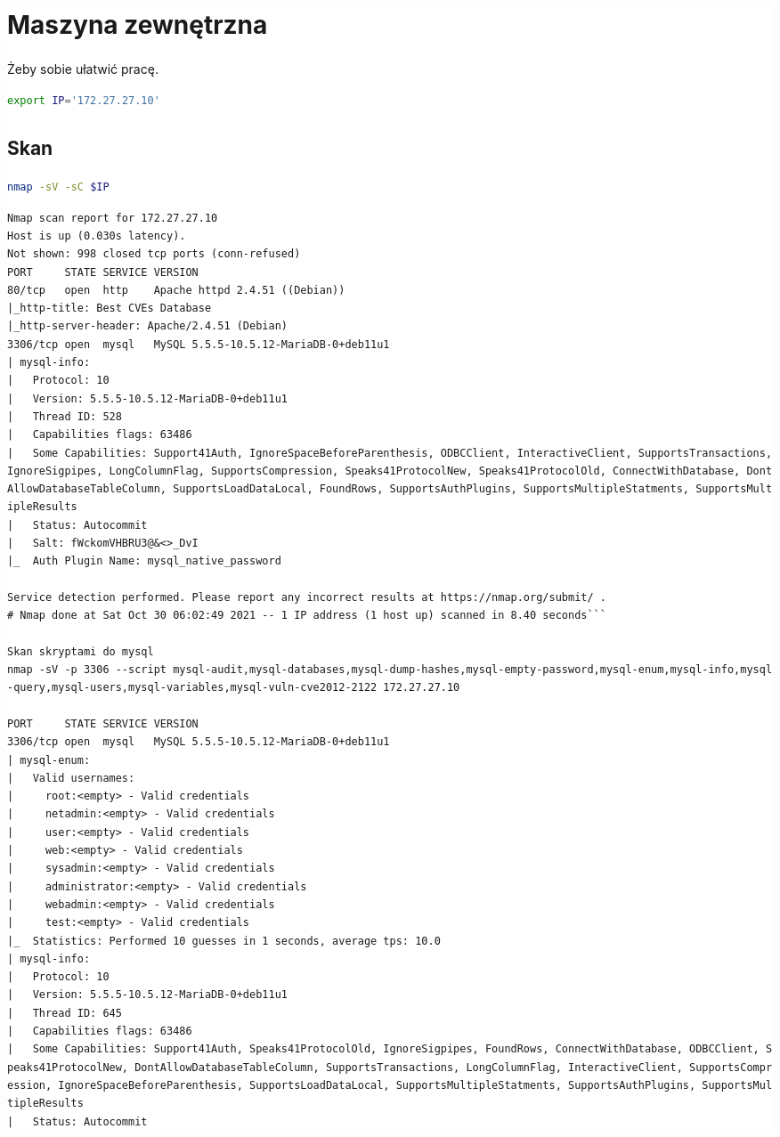 # Maszyna zewnętrzna
Żeby sobie ułatwić pracę.
```bash
export IP='172.27.27.10'
```

## Skan
```bash
nmap -sV -sC $IP
```

```
Nmap scan report for 172.27.27.10
Host is up (0.030s latency).
Not shown: 998 closed tcp ports (conn-refused)
PORT     STATE SERVICE VERSION
80/tcp   open  http    Apache httpd 2.4.51 ((Debian))
|_http-title: Best CVEs Database
|_http-server-header: Apache/2.4.51 (Debian)
3306/tcp open  mysql   MySQL 5.5.5-10.5.12-MariaDB-0+deb11u1
| mysql-info: 
|   Protocol: 10
|   Version: 5.5.5-10.5.12-MariaDB-0+deb11u1
|   Thread ID: 528
|   Capabilities flags: 63486
|   Some Capabilities: Support41Auth, IgnoreSpaceBeforeParenthesis, ODBCClient, InteractiveClient, SupportsTransactions, IgnoreSigpipes, LongColumnFlag, SupportsCompression, Speaks41ProtocolNew, Speaks41ProtocolOld, ConnectWithDatabase, DontAllowDatabaseTableColumn, SupportsLoadDataLocal, FoundRows, SupportsAuthPlugins, SupportsMultipleStatments, SupportsMultipleResults
|   Status: Autocommit
|   Salt: fWckomVHBRU3@&<>_DvI
|_  Auth Plugin Name: mysql_native_password

Service detection performed. Please report any incorrect results at https://nmap.org/submit/ .
# Nmap done at Sat Oct 30 06:02:49 2021 -- 1 IP address (1 host up) scanned in 8.40 seconds```

Skan skryptami do mysql
nmap -sV -p 3306 --script mysql-audit,mysql-databases,mysql-dump-hashes,mysql-empty-password,mysql-enum,mysql-info,mysql-query,mysql-users,mysql-variables,mysql-vuln-cve2012-2122 172.27.27.10   

PORT     STATE SERVICE VERSION
3306/tcp open  mysql   MySQL 5.5.5-10.5.12-MariaDB-0+deb11u1
| mysql-enum: 
|   Valid usernames: 
|     root:<empty> - Valid credentials
|     netadmin:<empty> - Valid credentials
|     user:<empty> - Valid credentials
|     web:<empty> - Valid credentials
|     sysadmin:<empty> - Valid credentials
|     administrator:<empty> - Valid credentials
|     webadmin:<empty> - Valid credentials
|     test:<empty> - Valid credentials
|_  Statistics: Performed 10 guesses in 1 seconds, average tps: 10.0
| mysql-info: 
|   Protocol: 10
|   Version: 5.5.5-10.5.12-MariaDB-0+deb11u1
|   Thread ID: 645
|   Capabilities flags: 63486
|   Some Capabilities: Support41Auth, Speaks41ProtocolOld, IgnoreSigpipes, FoundRows, ConnectWithDatabase, ODBCClient, Speaks41ProtocolNew, DontAllowDatabaseTableColumn, SupportsTransactions, LongColumnFlag, InteractiveClient, SupportsCompression, IgnoreSpaceBeforeParenthesis, SupportsLoadDataLocal, SupportsMultipleStatments, SupportsAuthPlugins, SupportsMultipleResults
|   Status: Autocommit
```